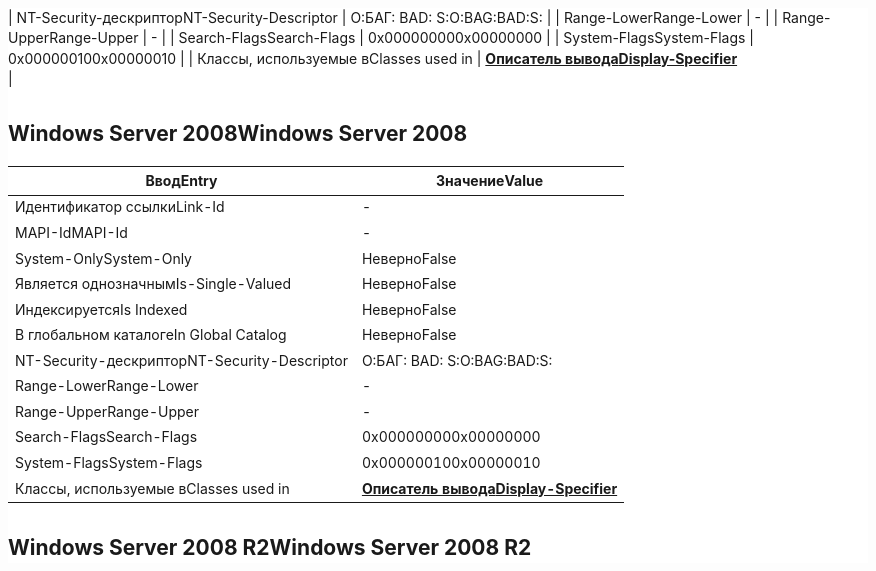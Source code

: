 | <span data-ttu-id="d988b-189">NT-Security-дескриптор</span><span class="sxs-lookup"><span data-stu-id="d988b-189">NT-Security-Descriptor</span></span> | <span data-ttu-id="d988b-190">О:БАГ: BAD: S:</span><span class="sxs-lookup"><span data-stu-id="d988b-190">O:BAG:BAD:S:</span></span>                                               |
| <span data-ttu-id="d988b-191">Range-Lower</span><span class="sxs-lookup"><span data-stu-id="d988b-191">Range-Lower</span></span>            | \-                                                         |
| <span data-ttu-id="d988b-192">Range-Upper</span><span class="sxs-lookup"><span data-stu-id="d988b-192">Range-Upper</span></span>            | \-                                                         |
| <span data-ttu-id="d988b-193">Search-Flags</span><span class="sxs-lookup"><span data-stu-id="d988b-193">Search-Flags</span></span>           | <span data-ttu-id="d988b-194">0x00000000</span><span class="sxs-lookup"><span data-stu-id="d988b-194">0x00000000</span></span>                                                 |
| <span data-ttu-id="d988b-195">System-Flags</span><span class="sxs-lookup"><span data-stu-id="d988b-195">System-Flags</span></span>           | <span data-ttu-id="d988b-196">0x00000010</span><span class="sxs-lookup"><span data-stu-id="d988b-196">0x00000010</span></span>                                                 |
| <span data-ttu-id="d988b-197">Классы, используемые в</span><span class="sxs-lookup"><span data-stu-id="d988b-197">Classes used in</span></span>        | [<span data-ttu-id="d988b-198">**Описатель вывода**</span><span class="sxs-lookup"><span data-stu-id="d988b-198">**Display-Specifier**</span></span>](c-displayspecifier.md)<br/> |



## <a name="windows-server-2008"></a><span data-ttu-id="d988b-199">Windows Server 2008</span><span class="sxs-lookup"><span data-stu-id="d988b-199">Windows Server 2008</span></span>



| <span data-ttu-id="d988b-200">Ввод</span><span class="sxs-lookup"><span data-stu-id="d988b-200">Entry</span></span> | <span data-ttu-id="d988b-201">Значение</span><span class="sxs-lookup"><span data-stu-id="d988b-201">Value</span></span> |
|------------------------|------------------------------------------------------------|
| <span data-ttu-id="d988b-202">Идентификатор ссылки</span><span class="sxs-lookup"><span data-stu-id="d988b-202">Link-Id</span></span>                | \-                                                         |
| <span data-ttu-id="d988b-203">MAPI-Id</span><span class="sxs-lookup"><span data-stu-id="d988b-203">MAPI-Id</span></span>                | \-                                                         |
| <span data-ttu-id="d988b-204">System-Only</span><span class="sxs-lookup"><span data-stu-id="d988b-204">System-Only</span></span>            | <span data-ttu-id="d988b-205">Неверно</span><span class="sxs-lookup"><span data-stu-id="d988b-205">False</span></span>                                                      |
| <span data-ttu-id="d988b-206">Является однозначным</span><span class="sxs-lookup"><span data-stu-id="d988b-206">Is-Single-Valued</span></span>       | <span data-ttu-id="d988b-207">Неверно</span><span class="sxs-lookup"><span data-stu-id="d988b-207">False</span></span>                                                      |
| <span data-ttu-id="d988b-208">Индексируется</span><span class="sxs-lookup"><span data-stu-id="d988b-208">Is Indexed</span></span>             | <span data-ttu-id="d988b-209">Неверно</span><span class="sxs-lookup"><span data-stu-id="d988b-209">False</span></span>                                                      |
| <span data-ttu-id="d988b-210">В глобальном каталоге</span><span class="sxs-lookup"><span data-stu-id="d988b-210">In Global Catalog</span></span>      | <span data-ttu-id="d988b-211">Неверно</span><span class="sxs-lookup"><span data-stu-id="d988b-211">False</span></span>                                                      |
| <span data-ttu-id="d988b-212">NT-Security-дескриптор</span><span class="sxs-lookup"><span data-stu-id="d988b-212">NT-Security-Descriptor</span></span> | <span data-ttu-id="d988b-213">О:БАГ: BAD: S:</span><span class="sxs-lookup"><span data-stu-id="d988b-213">O:BAG:BAD:S:</span></span>                                               |
| <span data-ttu-id="d988b-214">Range-Lower</span><span class="sxs-lookup"><span data-stu-id="d988b-214">Range-Lower</span></span>            | \-                                                         |
| <span data-ttu-id="d988b-215">Range-Upper</span><span class="sxs-lookup"><span data-stu-id="d988b-215">Range-Upper</span></span>            | \-                                                         |
| <span data-ttu-id="d988b-216">Search-Flags</span><span class="sxs-lookup"><span data-stu-id="d988b-216">Search-Flags</span></span>           | <span data-ttu-id="d988b-217">0x00000000</span><span class="sxs-lookup"><span data-stu-id="d988b-217">0x00000000</span></span>                                                 |
| <span data-ttu-id="d988b-218">System-Flags</span><span class="sxs-lookup"><span data-stu-id="d988b-218">System-Flags</span></span>           | <span data-ttu-id="d988b-219">0x00000010</span><span class="sxs-lookup"><span data-stu-id="d988b-219">0x00000010</span></span>                                                 |
| <span data-ttu-id="d988b-220">Классы, используемые в</span><span class="sxs-lookup"><span data-stu-id="d988b-220">Classes used in</span></span>        | [<span data-ttu-id="d988b-221">**Описатель вывода**</span><span class="sxs-lookup"><span data-stu-id="d988b-221">**Display-Specifier**</span></span>](c-displayspecifier.md)<br/> |



## <a name="windows-server-2008-r2"></a><span data-ttu-id="d988b-222">Windows Server 2008 R2</span><span class="sxs-lookup"><span data-stu-id="d988b-222">Windows Server 2008 R2</span></span>


